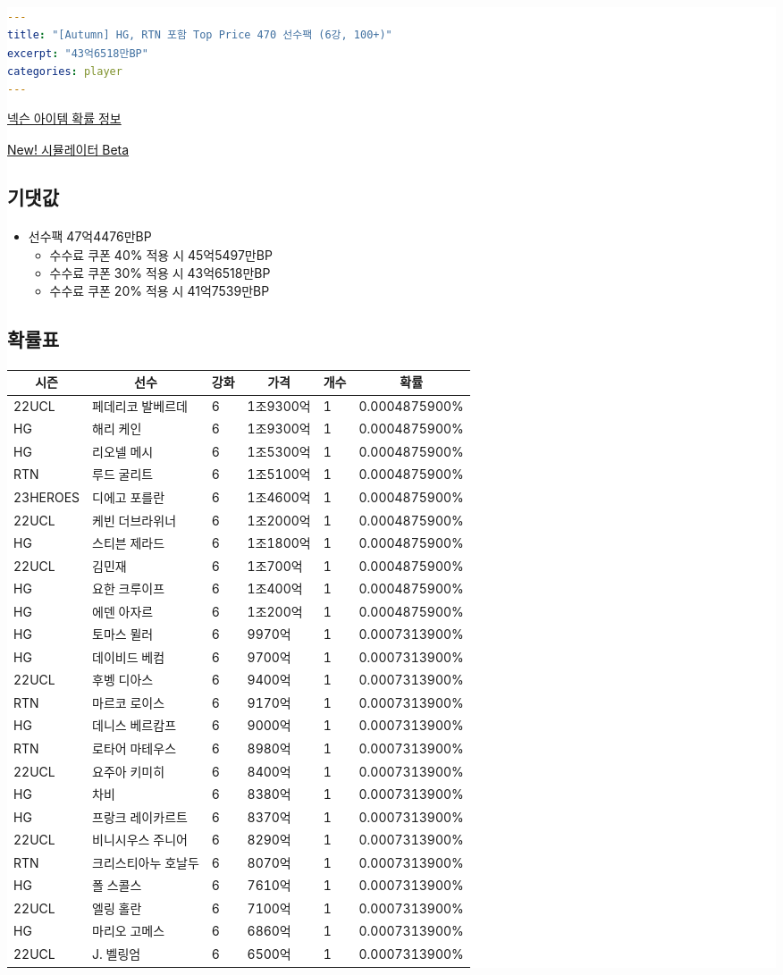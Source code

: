 ```yaml
---
title: "[Autumn] HG, RTN 포함 Top Price 470 선수팩 (6강, 100+)"
excerpt: "43억6518만BP"
categories: player
---
```

[넥슨 아이템 확률 정보](http://iteminfo.nexon.com/probability/fco?sn=7683)

[New! 시뮬레이터 Beta](/simulator/7683)
## 기댓값
- 선수팩 47억4476만BP
  - 수수료 쿠폰 40% 적용 시 45억5497만BP
  - 수수료 쿠폰 30% 적용 시 43억6518만BP
  - 수수료 쿠폰 20% 적용 시 41억7539만BP


## 확률표

|시즌|선수|강화|가격|개수|확률|
|---|---|---|---|---|---|
|22UCL|페데리코 발베르데|6|1조9300억|1|0.0004875900%|
|HG|해리 케인|6|1조9300억|1|0.0004875900%|
|HG|리오넬 메시|6|1조5300억|1|0.0004875900%|
|RTN|루드 굴리트|6|1조5100억|1|0.0004875900%|
|23HEROES|디에고 포를란|6|1조4600억|1|0.0004875900%|
|22UCL|케빈 더브라위너|6|1조2000억|1|0.0004875900%|
|HG|스티븐 제라드|6|1조1800억|1|0.0004875900%|
|22UCL|김민재|6|1조700억|1|0.0004875900%|
|HG|요한 크루이프|6|1조400억|1|0.0004875900%|
|HG|에덴 아자르|6|1조200억|1|0.0004875900%|
|HG|토마스 뮐러|6|9970억|1|0.0007313900%|
|HG|데이비드 베컴|6|9700억|1|0.0007313900%|
|22UCL|후벵 디아스|6|9400억|1|0.0007313900%|
|RTN|마르코 로이스|6|9170억|1|0.0007313900%|
|HG|데니스 베르캄프|6|9000억|1|0.0007313900%|
|RTN|로타어 마테우스|6|8980억|1|0.0007313900%|
|22UCL|요주아 키미히|6|8400억|1|0.0007313900%|
|HG|차비|6|8380억|1|0.0007313900%|
|HG|프랑크 레이카르트|6|8370억|1|0.0007313900%|
|22UCL|비니시우스 주니어|6|8290억|1|0.0007313900%|
|RTN|크리스티아누 호날두|6|8070억|1|0.0007313900%|
|HG|폴 스콜스|6|7610억|1|0.0007313900%|
|22UCL|엘링 홀란|6|7100억|1|0.0007313900%|
|HG|마리오 고메스|6|6860억|1|0.0007313900%|
|22UCL|J. 벨링엄|6|6500억|1|0.0007313900%|